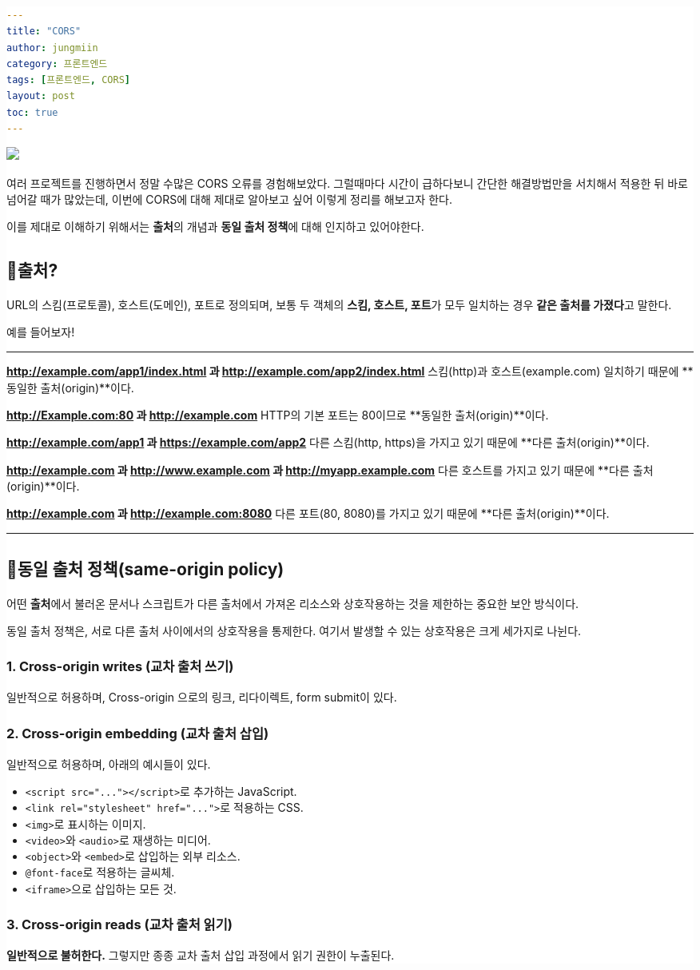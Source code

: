 ```yaml
---
title: "CORS"
author: jungmiin
category: 프론트엔드
tags: [프론트엔드, CORS]
layout: post
toc: true
---
```


![](https://velog.velcdn.com/images/jungmiin/post/91c34184-87ba-4252-8384-d290fdd6ff21/image.png)

여러 프로젝트를 진행하면서 정말 수많은 CORS 오류를 경험해보았다. 
그럴때마다 시간이 급하다보니 간단한 해결방법만을 서치해서 적용한 뒤 바로 넘어갈 때가 많았는데, 이번에 CORS에 대해 제대로 알아보고 싶어 이렇게 정리를 해보고자 한다. 

이를 제대로 이해하기 위해서는 **출처**의 개념과 **동일 출처 정책**에 대해 인지하고 있어야한다.

## 📙출처?
URL의 스킴(프로토콜), 호스트(도메인), 포트로 정의되며, 보통 두 객체의 **스킴, 호스트, 포트**가 모두 일치하는 경우 **같은 출처를 가졌다**고 말한다.

예를 들어보자!

---
**http://example.com/app1/index.html 과 http://example.com/app2/index.html**
스킴(http)과 호스트(example.com) 일치하기 때문에 **동일한 출처(origin)**이다. 

**http://Example.com:80 과 http://example.com**
HTTP의 기본 포트는 80이므로 **동일한 출처(origin)**이다.


**http://example.com/app1 과 https://example.com/app2**
다른 스킴(http, https)을 가지고 있기 때문에 **다른 출처(origin)**이다.

**http://example.com 과 http://www.example.com 과  http://myapp.example.com**
다른 호스트를 가지고 있기 때문에 **다른 출처(origin)**이다.

**http://example.com 과 http://example.com:8080**
다른 포트(80, 8080)를 가지고 있기 때문에 **다른 출처(origin)**이다.

---

## 📍동일 출처 정책(same-origin policy)
어떤 **출처**에서 불러온 문서나 스크립트가 다른 출처에서 가져온 리소스와 상호작용하는 것을 제한하는 중요한 보안 방식이다. 

동일 출처 정책은, 서로 다른 출처 사이에서의 상호작용을 통제한다. 여기서 발생할 수 있는 상호작용은 크게 세가지로 나뉜다.

### 1. Cross-origin writes (교차 출처 쓰기)
일반적으로 허용하며, Cross-origin 으로의 링크, 리다이렉트, form submit이 있다.

### 2. Cross-origin embedding (교차 출처 삽입)
일반적으로 허용하며, 아래의 예시들이 있다.
- `<script src="..."></script>`로 추가하는 JavaScript.
- `<link rel="stylesheet" href="...">`로 적용하는 CSS.
- `<img>`로 표시하는 이미지.
- `<video>`와 `<audio>`로 재생하는 미디어.
- `<object>`와 `<embed>`로 삽입하는 외부 리소스.
- `@font-face`로 적용하는 글씨체.
- `<iframe>`으로 삽입하는 모든 것. 
### 3. Cross-origin reads (교차 출처 읽기)
**일반적으로 불허한다.** 그렇지만 종종 교차 출처 삽입 과정에서 읽기 권한이 누출된다.
